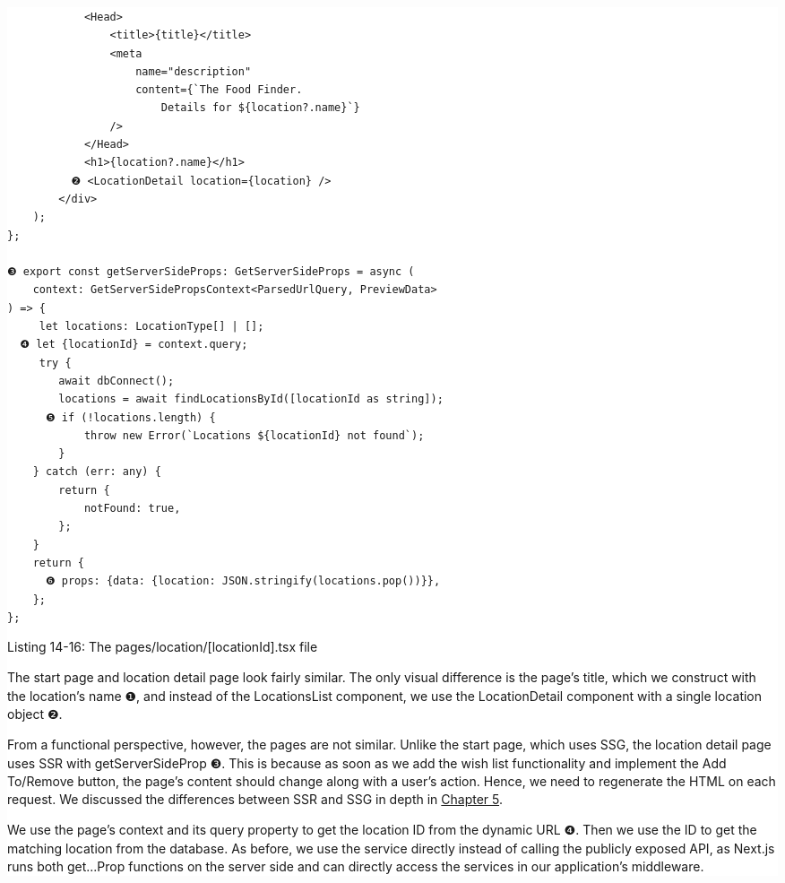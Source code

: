 ```
            <Head>
                <title>{title}</title>
                <meta
                    name="description"
                    content={`The Food Finder. 
                        Details for ${location?.name}`}
                />
            </Head>
            <h1>{location?.name}</h1>
          ❷ <LocationDetail location={location} />
        </div>
    );
};

❸ export const getServerSideProps: GetServerSideProps = async (
    context: GetServerSidePropsContext<ParsedUrlQuery, PreviewData>
) => {
     let locations: LocationType[] | [];
  ❹ let {locationId} = context.query;
     try {
        await dbConnect();
        locations = await findLocationsById([locationId as string]);
      ❺ if (!locations.length) {
            throw new Error(`Locations ${locationId} not found`);
        }
    } catch (err: any) {
        return {
            notFound: true,
        };
    }
    return {
      ❻ props: {data: {location: JSON.stringify(locations.pop())}},
    };
};
```

Listing 14-16: The pages/location/[locationId].tsx file

The start page and location detail page look fairly similar. The only visual difference is the page’s title, which we construct with the location’s name ❶, and instead of the LocationsList component, we use the LocationDetail component with a single location object ❷.

From a functional perspective, however, the pages are not similar. Unlike the start page, which uses SSG, the location detail page uses SSR with getServerSideProp ❸. This is because as soon as we add the wish list functionality and implement the Add To/Remove button, the page’s content should change along with a user’s action. Hence, we need to regenerate the HTML on each request. We discussed the differences between SSR and SSG in depth in [Chapter 5](https://learning.oreilly.com/library/view/the-complete-developer/9781098168810/xhtml/chapter5.xhtml).

We use the page’s context and its query property to get the location ID from the dynamic URL ❹. Then we use the ID to get the matching location from the database. As before, we use the service directly instead of calling the publicly exposed API, as Next.js runs both get...Prop functions on the server side and can directly access the services in our application’s middleware.
